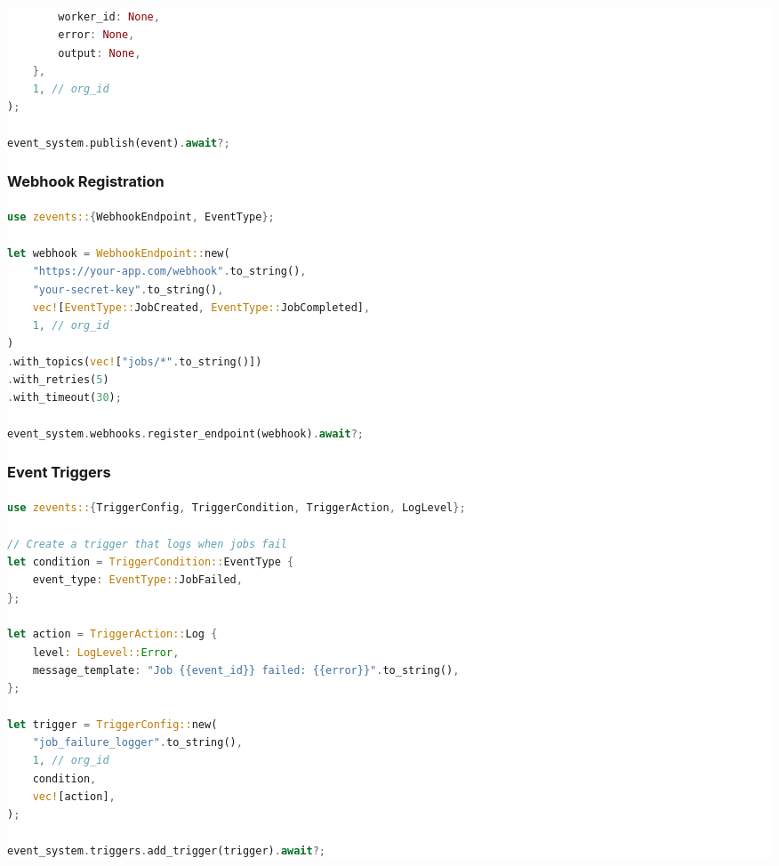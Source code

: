 ```rust
        worker_id: None,
        error: None,
        output: None,
    },
    1, // org_id
);

event_system.publish(event).await?;
```

### Webhook Registration

```rust
use zevents::{WebhookEndpoint, EventType};

let webhook = WebhookEndpoint::new(
    "https://your-app.com/webhook".to_string(),
    "your-secret-key".to_string(),
    vec![EventType::JobCreated, EventType::JobCompleted],
    1, // org_id
)
.with_topics(vec!["jobs/*".to_string()])
.with_retries(5)
.with_timeout(30);

event_system.webhooks.register_endpoint(webhook).await?;
```

### Event Triggers

```rust
use zevents::{TriggerConfig, TriggerCondition, TriggerAction, LogLevel};

// Create a trigger that logs when jobs fail
let condition = TriggerCondition::EventType {
    event_type: EventType::JobFailed,
};

let action = TriggerAction::Log {
    level: LogLevel::Error,
    message_template: "Job {{event_id}} failed: {{error}}".to_string(),
};

let trigger = TriggerConfig::new(
    "job_failure_logger".to_string(),
    1, // org_id
    condition,
    vec![action],
);

event_system.triggers.add_trigger(trigger).await?;
```
